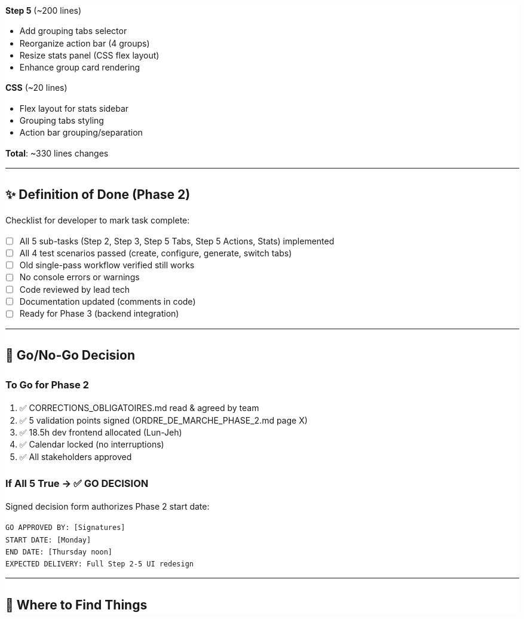 **Step 5** (~200 lines)
- Add grouping tabs selector
- Reorganize action bar (4 groups)
- Resize stats panel (CSS flex layout)
- Enhance group card rendering

**CSS** (~20 lines)
- Flex layout for stats sidebar
- Grouping tabs styling
- Action bar grouping/separation

**Total**: ~330 lines changes

---

## ✨ Definition of Done (Phase 2)

Checklist for developer to mark task complete:

- [ ] All 5 sub-tasks (Step 2, Step 3, Step 5 Tabs, Step 5 Actions, Stats) implemented
- [ ] All 4 test scenarios passed (create, configure, generate, switch tabs)
- [ ] Old single-pass workflow verified still works
- [ ] No console errors or warnings
- [ ] Code reviewed by lead tech
- [ ] Documentation updated (comments in code)
- [ ] Ready for Phase 3 (backend integration)

---

## 🚀 Go/No-Go Decision

### To Go for Phase 2

1. ✅ CORRECTIONS_OBLIGATOIRES.md read & agreed by team
2. ✅ 5 validation points signed (ORDRE_DE_MARCHE_PHASE_2.md page X)
3. ✅ 18.5h dev frontend allocated (Lun-Jeh)
4. ✅ Calendar locked (no interruptions)
5. ✅ All stakeholders approved

### If All 5 True → ✅ GO DECISION

Signed decision form authorizes Phase 2 start date:
```
GO APPROVED BY: [Signatures]
START DATE: [Monday]
END DATE: [Thursday noon]
EXPECTED DELIVERY: Full Step 2-5 UI redesign
```

---

## 📍 Where to Find Things
